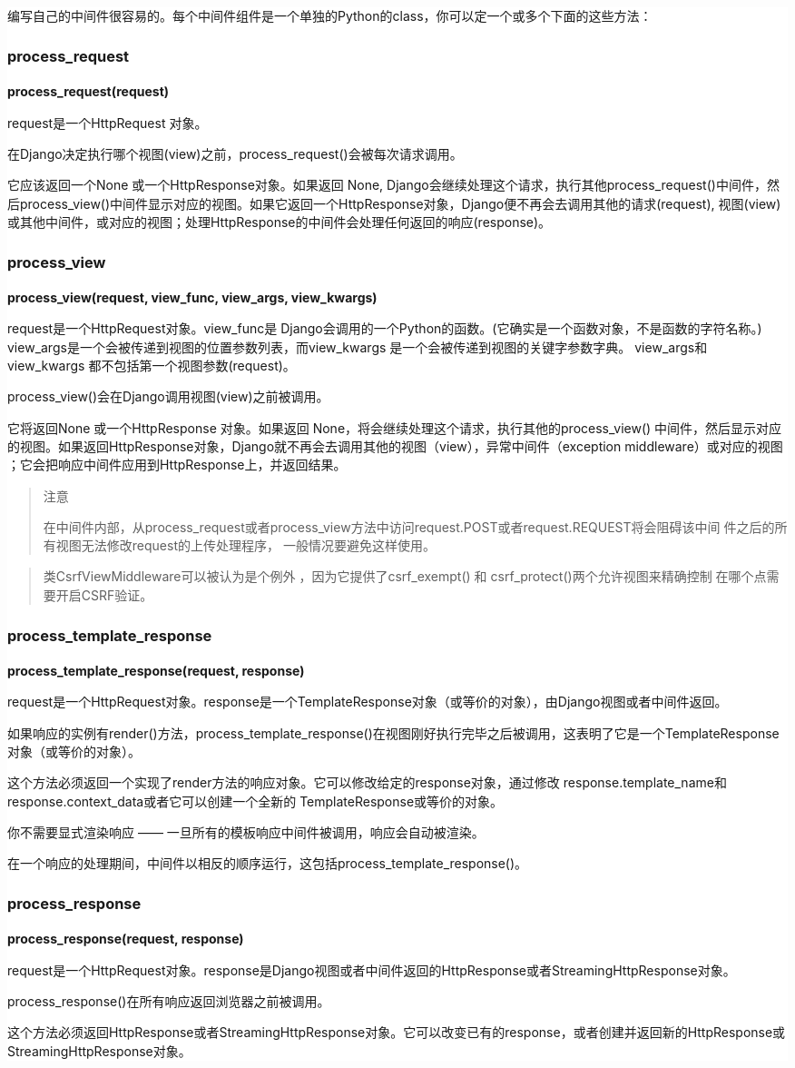 编写自己的中间件很容易的。每个中间件组件是一个单独的Python的class，你可以定一个或多个下面的这些方法：

### process_request ###

**process_request(request)**

request是一个HttpRequest 对象。

在Django决定执行哪个视图(view)之前，process_request()会被每次请求调用。

它应该返回一个None 或一个HttpResponse对象。如果返回 None, Django会继续处理这个请求，执行其他process_request()中间件，然后process_view()中间件显示对应的视图。如果它返回一个HttpResponse对象，Django便不再会去调用其他的请求(request), 视图(view)或其他中间件，或对应的视图；处理HttpResponse的中间件会处理任何返回的响应(response)。

### process_view ###

**process_view(request, view_func, view_args, view_kwargs)**

request是一个HttpRequest对象。view_func是 Django会调用的一个Python的函数。(它确实是一个函数对象，不是函数的字符名称。) view_args是一个会被传递到视图的位置参数列表，而view_kwargs 是一个会被传递到视图的关键字参数字典。 view_args和 view_kwargs 都不包括第一个视图参数(request)。

process_view()会在Django调用视图(view)之前被调用。

它将返回None 或一个HttpResponse 对象。如果返回 None，将会继续处理这个请求，执行其他的process_view() 中间件，然后显示对应的视图。如果返回HttpResponse对象，Django就不再会去调用其他的视图（view），异常中间件（exception middleware）或对应的视图 ；它会把响应中间件应用到HttpResponse上，并返回结果。

> 注意
> 
> 在中间件内部，从process_request或者process_view方法中访问request.POST或者request.REQUEST将会阻碍该中间 件之后的所有视图无法修改request的上传处理程序，  一般情况要避免这样使用。

> 类CsrfViewMiddleware可以被认为是个例外     ，因为它提供了csrf_exempt() 和 csrf_protect()两个允许视图来精确控制     在哪个点需要开启CSRF验证。

### process_template_response ###

**process_template_response(request, response)**

request是一个HttpRequest对象。response是一个TemplateResponse对象（或等价的对象），由Django视图或者中间件返回。

如果响应的实例有render()方法，process_template_response()在视图刚好执行完毕之后被调用，这表明了它是一个TemplateResponse对象（或等价的对象）。

这个方法必须返回一个实现了render方法的响应对象。它可以修改给定的response对象，通过修改 response.template_name和response.context_data或者它可以创建一个全新的 TemplateResponse或等价的对象。

你不需要显式渲染响应 —— 一旦所有的模板响应中间件被调用，响应会自动被渲染。

在一个响应的处理期间，中间件以相反的顺序运行，这包括process_template_response()。

### process_response ###

**process_response(request, response)**

request是一个HttpRequest对象。response是Django视图或者中间件返回的HttpResponse或者StreamingHttpResponse对象。

process_response()在所有响应返回浏览器之前被调用。

这个方法必须返回HttpResponse或者StreamingHttpResponse对象。它可以改变已有的response，或者创建并返回新的HttpResponse或StreamingHttpResponse对象。

